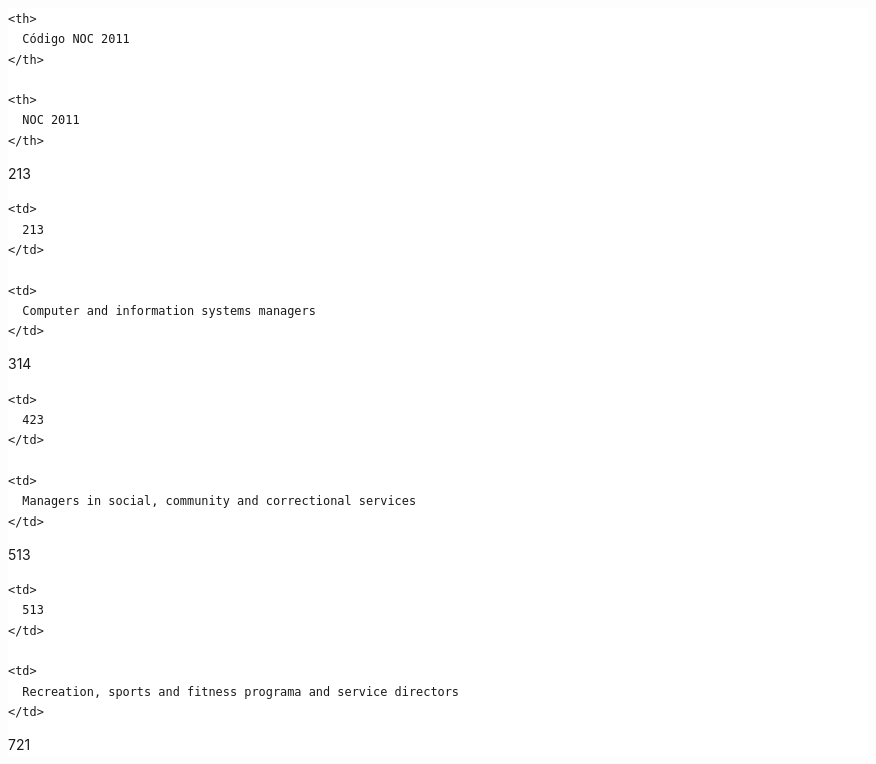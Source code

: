     <th>
      Código NOC 2011
    </th>

    <th>
      NOC 2011
    </th>
  </tr>

  <tr>
    <td>
      213
    </td>

    <td>
      213
    </td>

    <td>
      Computer and information systems managers
    </td>
  </tr>

  <tr>
    <td>
      314
    </td>

    <td>
      423
    </td>

    <td>
      Managers in social, community and correctional services
    </td>
  </tr>

  <tr>
    <td>
      513
    </td>

    <td>
      513
    </td>

    <td>
      Recreation, sports and fitness programa and service directors
    </td>
  </tr>

  <tr>
    <td>
      721
    </td>
